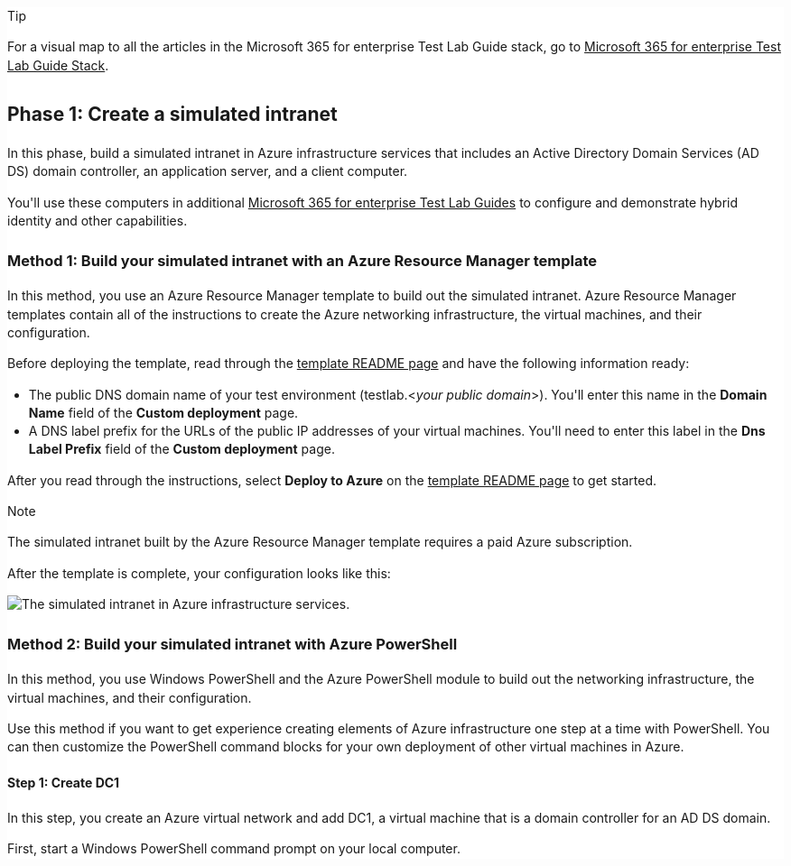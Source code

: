 > [!TIP]
> For a visual map to all the articles in the Microsoft 365 for enterprise Test Lab Guide stack, go to [Microsoft 365 for enterprise Test Lab Guide Stack](https://download.microsoft.com/download/5/e/4/5e43a139-09c5-4700-b846-e468444bc557/Microsoft365EnterpriseTLGStack.pdf).

## Phase 1: Create a simulated intranet

In this phase, build a simulated intranet in Azure infrastructure services that includes an Active Directory Domain Services (AD DS) domain controller, an application server, and a client computer.

You'll use these computers in additional [Microsoft 365 for enterprise Test Lab Guides](m365-enterprise-test-lab-guides.md) to configure and demonstrate hybrid identity and other capabilities.

### Method 1: Build your simulated intranet with an Azure Resource Manager template

In this method, you use an Azure Resource Manager template to build out the simulated intranet. Azure Resource Manager templates contain all of the instructions to create the Azure networking infrastructure, the virtual machines, and their configuration.

Before deploying the template, read through the [template README page](https://github.com/maxskunkworks/TLG/tree/master/tlg-base-config_3-vm.m365-ems) and have the following information ready:

- The public DNS domain name of your test environment (testlab.\<*your public domain*>). You'll enter this name in the **Domain Name** field of the **Custom deployment** page.
- A DNS label prefix for the URLs of the public IP addresses of your virtual machines. You'll need to enter this label in the **Dns Label Prefix** field of the **Custom deployment** page.

After you read through the instructions, select **Deploy to Azure** on the [template README page](https://github.com/maxskunkworks/TLG/tree/master/tlg-base-config_3-vm.m365-ems) to get started.

>[!Note]
>The simulated intranet built by the Azure Resource Manager template requires a paid Azure subscription.

After the template is complete, your configuration looks like this:

![The simulated intranet in Azure infrastructure services.](../media/simulated-ent-base-configuration-microsoft-365-enterprise/Phase3.png)

### Method 2: Build your simulated intranet with Azure PowerShell

In this method, you use Windows PowerShell and the Azure PowerShell module to build out the networking infrastructure, the virtual machines, and their configuration.

Use this method if you want to get experience creating elements of Azure infrastructure one step at a time with PowerShell. You can then customize the PowerShell command blocks for your own deployment of other virtual machines in Azure.

#### Step 1: Create DC1

In this step, you create an Azure virtual network and add DC1, a virtual machine that is a domain controller for an AD DS domain.

First, start a Windows PowerShell command prompt on your local computer.
  